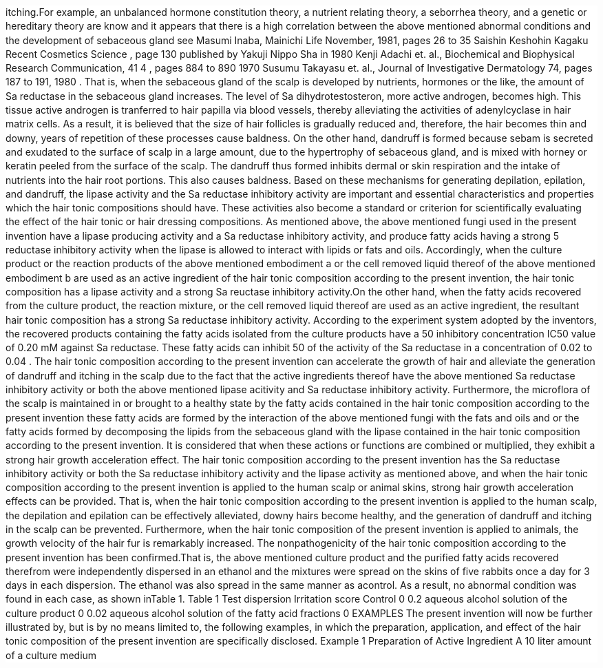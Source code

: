 itching.For example, an unbalanced hormone constitution theory, a nutrient relating theory, a seborrhea theory, and a genetic or hereditary theory are know and it appears that there is a high correlation between the above mentioned abnormal conditions and the development of sebaceous gland see Masumi Inaba, Mainichi Life November, 1981, pages 26 to 35 Saishin Keshohin Kagaku Recent Cosmetics Science , page 130 published by Yakuji Nippo Sha in 1980 Kenji Adachi et. al., Biochemical and Biophysical Research Communication, 41 4 , pages 884 to 890 1970 Susumu Takayasu et. al., Journal of Investigative Dermatology 74, pages 187 to 191, 1980 . That is, when the sebaceous gland of the scalp is developed by nutrients, hormones or the like, the amount of Sa reductase in the sebaceous gland increases. The level of Sa dihydrotestosteron, more active androgen, becomes high. This tissue active androgen is tranferred to hair papilla via blood vessels, thereby alleviating the activities of adenylcyclase in hair matrix cells. As a result, it is believed that the size of hair follicles is gradually reduced and, therefore, the hair becomes thin and downy, years of repetition of these processes cause baldness. On the other hand, dandruff is formed because sebam is secreted and exudated to the surface of scalp in a large amount, due to the hypertrophy of sebaceous gland, and is mixed with horney or keratin peeled from the surface of the scalp. The dandruff thus formed inhibits dermal or skin respiration and the intake of nutrients into the hair root portions. This also causes baldness. Based on these mechanisms for generating depilation, epilation, and dandruff, the lipase activity and the Sa reductase inhibitory activity are important and essential characteristics and properties which the hair tonic compositions should have. These activities also become a standard or criterion for scientifically evaluating the effect of the hair tonic or hair dressing compositions. As mentioned above, the above mentioned fungi used in the present invention have a lipase producing activity and a Sa reductase inhibitory activity, and produce fatty acids having a strong 5 reductase inhibitory activity when the lipase is allowed to interact with lipids or fats and oils. Accordingly, when the culture product or the reaction products of the above mentioned embodiment a or the cell removed liquid thereof of the above mentioned embodiment b are used as an active ingredient of the hair tonic composition according to the present invention, the hair tonic composition has a lipase activity and a strong Sa reuctase inhibitory activity.On the other hand, when the fatty acids recovered from the culture product, the reaction mixture, or the cell removed liquid thereof are used as an active ingredient, the resultant hair tonic composition has a strong Sa reductase inhibitory activity. According to the experiment system adopted by the inventors, the recovered products containing the fatty acids isolated from the culture products have a 50 inhibitory concentration IC50 value of 0.20 mM against Sa reductase. These fatty acids can inhibit 50 of the activity of the Sa reductase in a concentration of 0.02 to 0.04 . The hair tonic composition according to the present invention can accelerate the growth of hair and alleviate the generation of dandruff and itching in the scalp due to the fact that the active ingredients thereof have the above mentioned Sa reductase inhibitory activity or both the above mentioned lipase acitivity and Sa reductase inhibitory activity. Furthermore, the microflora of the scalp is maintained in or brought to a healthy state by the fatty acids contained in the hair tonic composition according to the present invention these fatty acids are formed by the interaction of the above mentioned fungi with the fats and oils and or the fatty acids formed by decomposing the lipids from the sebaceous gland with the lipase contained in the hair tonic composition according to the present invention. It is considered that when these actions or functions are combined or multiplied, they exhibit a strong hair growth acceleration effect. The hair tonic composition according to the present invention has the Sa reductase inhibitory activity or both the Sa reductase inhibitory activity and the lipase activity as mentioned above, and when the hair tonic composition according to the present invention is applied to the human scalp or animal skins, strong hair growth acceleration effects can be provided. That is, when the hair tonic composition according to the present invention is applied to the human scalp, the depilation and epilation can be effectively alleviated, downy hairs become healthy, and the generation of dandruff and itching in the scalp can be prevented. Furthermore, when the hair tonic composition of the present invention is applied to animals, the growth velocity of the hair fur is remarkably increased. The nonpathogenicity of the hair tonic composition according to the present invention has been confirmed.That is, the above mentioned culture product and the purified fatty acids recovered therefrom were independently dispersed in an ethanol and the mixtures were spread on the skins of five rabbits once a day for 3 days in each dispersion. The ethanol was also spread in the same manner as acontrol. As a result, no abnormal condition was found in each case, as shown inTable 1. Table 1 Test dispersion Irritation score Control 0 0.2 aqueous alcohol solution of the culture product 0 0.02 aqueous alcohol solution of the fatty acid fractions 0 EXAMPLES The present invention will now be further illustrated by, but is by no means limited to, the following examples, in which the preparation, application, and effect of the hair tonic composition of the present invention are specifically disclosed. Example 1 Preparation of Active Ingredient A 10 liter amount of a culture medium